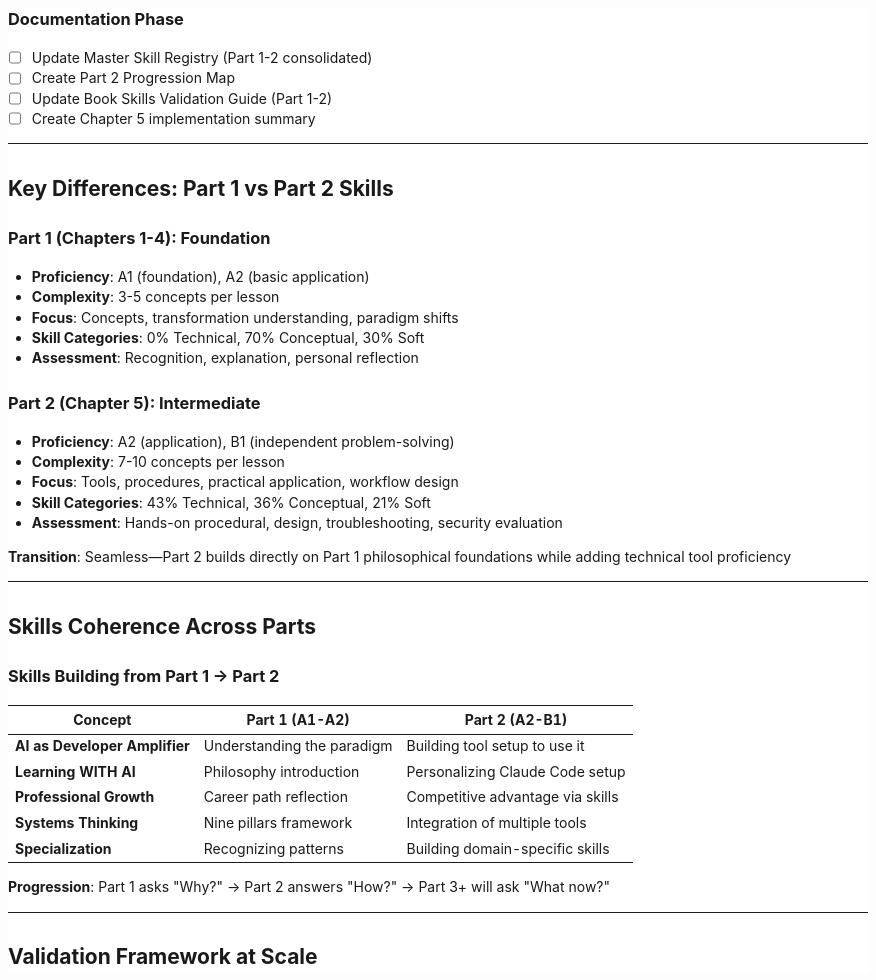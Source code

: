 ### Documentation Phase
- [ ] Update Master Skill Registry (Part 1-2 consolidated)
- [ ] Create Part 2 Progression Map
- [ ] Update Book Skills Validation Guide (Part 1-2)
- [ ] Create Chapter 5 implementation summary

---

## Key Differences: Part 1 vs Part 2 Skills

### Part 1 (Chapters 1-4): Foundation
- **Proficiency**: A1 (foundation), A2 (basic application)
- **Complexity**: 3-5 concepts per lesson
- **Focus**: Concepts, transformation understanding, paradigm shifts
- **Skill Categories**: 0% Technical, 70% Conceptual, 30% Soft
- **Assessment**: Recognition, explanation, personal reflection

### Part 2 (Chapter 5): Intermediate
- **Proficiency**: A2 (application), B1 (independent problem-solving)
- **Complexity**: 7-10 concepts per lesson
- **Focus**: Tools, procedures, practical application, workflow design
- **Skill Categories**: 43% Technical, 36% Conceptual, 21% Soft
- **Assessment**: Hands-on procedural, design, troubleshooting, security evaluation

**Transition**: Seamless—Part 2 builds directly on Part 1 philosophical foundations while adding technical tool proficiency

---

## Skills Coherence Across Parts

### Skills Building from Part 1 → Part 2

| Concept | Part 1 (A1-A2) | Part 2 (A2-B1) |
|---------|----------------|----------------|
| **AI as Developer Amplifier** | Understanding the paradigm | Building tool setup to use it |
| **Learning WITH AI** | Philosophy introduction | Personalizing Claude Code setup |
| **Professional Growth** | Career path reflection | Competitive advantage via skills |
| **Systems Thinking** | Nine pillars framework | Integration of multiple tools |
| **Specialization** | Recognizing patterns | Building domain-specific skills |

**Progression**: Part 1 asks "Why?" → Part 2 answers "How?" → Part 3+ will ask "What now?"

---

## Validation Framework at Scale
